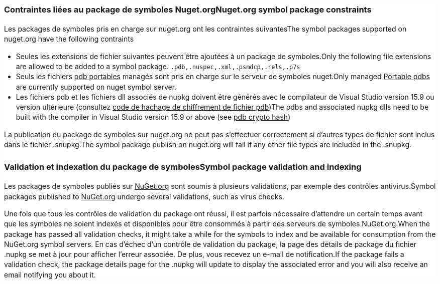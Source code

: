 ### <a name="nugetorg-symbol-package-constraints"></a><span data-ttu-id="1fe25-128">Contraintes liées au package de symboles Nuget.org</span><span class="sxs-lookup"><span data-stu-id="1fe25-128">Nuget.org symbol package constraints</span></span>

<span data-ttu-id="1fe25-129">Les packages de symboles pris en charge sur nuget.org ont les contraintes suivantes</span><span class="sxs-lookup"><span data-stu-id="1fe25-129">The symbol packages supported on nuget.org have the following contraints</span></span>

- <span data-ttu-id="1fe25-130">Seules les extensions de fichier suivantes peuvent être ajoutées à un package de symboles.</span><span class="sxs-lookup"><span data-stu-id="1fe25-130">Only the following file extensions are allowed to be added to a symbol package.</span></span> ```.pdb,.nuspec,.xml,.psmdcp,.rels,.p7s```
- <span data-ttu-id="1fe25-131">Seuls les fichiers [pdb portables](https://github.com/dotnet/corefx/blob/master/src/System.Reflection.Metadata/specs/PortablePdb-Metadata.md) managés sont pris en charge sur le serveur de symboles nuget.</span><span class="sxs-lookup"><span data-stu-id="1fe25-131">Only managed [Portable pdbs](https://github.com/dotnet/corefx/blob/master/src/System.Reflection.Metadata/specs/PortablePdb-Metadata.md) are currently supported on nuget symbol server.</span></span>
- <span data-ttu-id="1fe25-132">Les fichiers pdb et les fichiers dll associés de nupkg doivent être générés avec le compilateur de Visual Studio version 15.9 ou version ultérieure (consultez [code de hachage de chiffrement de fichier pdb](https://github.com/dotnet/roslyn/issues/24429))</span><span class="sxs-lookup"><span data-stu-id="1fe25-132">The pdbs and associated nupkg dlls need to be built with the compiler in Visual Studio version 15.9 or above (see [pdb crypto hash](https://github.com/dotnet/roslyn/issues/24429))</span></span>

<span data-ttu-id="1fe25-133">La publication du package de symboles sur nuget.org ne peut pas s’effectuer correctement si d’autres types de fichier sont inclus dans le fichier .snupkg.</span><span class="sxs-lookup"><span data-stu-id="1fe25-133">The symbol package publish on nuget.org will fail if any other file types are included in the .snupkg.</span></span>

### <a name="symbol-package-validation-and-indexing"></a><span data-ttu-id="1fe25-134">Validation et indexation du package de symboles</span><span class="sxs-lookup"><span data-stu-id="1fe25-134">Symbol package validation and indexing</span></span>

<span data-ttu-id="1fe25-135">Les packages de symboles publiés sur [NuGet.org](https://www.nuget.org/) sont soumis à plusieurs validations, par exemple des contrôles antivirus.</span><span class="sxs-lookup"><span data-stu-id="1fe25-135">Symbol packages published to [NuGet.org](https://www.nuget.org/) undergo several validations, such as virus checks.</span></span>

<span data-ttu-id="1fe25-136">Une fois que tous les contrôles de validation du package ont réussi, il est parfois nécessaire d’attendre un certain temps avant que les symboles ne soient indexés et disponibles pour être consommés à partir des serveurs de symboles NuGet.org.</span><span class="sxs-lookup"><span data-stu-id="1fe25-136">When the package has passed all validation checks, it might take a while for the symbols to index and be available for consumption from the NuGet.org symbol servers.</span></span> <span data-ttu-id="1fe25-137">En cas d’échec d’un contrôle de validation du package, la page des détails de package du fichier .nupkg se met à jour pour afficher l’erreur associée. De plus, vous recevez un e-mail de notification.</span><span class="sxs-lookup"><span data-stu-id="1fe25-137">If the package fails a validation check, the package details page for the .nupkg will update to display the associated error and you will also receive an email notifying you about it.</span></span>

